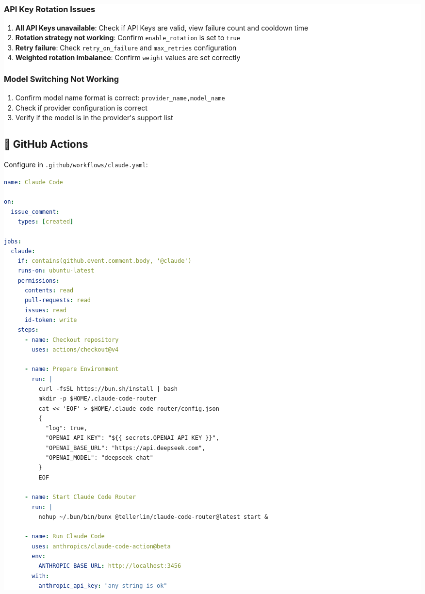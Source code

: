 ### API Key Rotation Issues

1. **All API Keys unavailable**: Check if API Keys are valid, view failure count and cooldown time
2. **Rotation strategy not working**: Confirm `enable_rotation` is set to `true`
3. **Retry failure**: Check `retry_on_failure` and `max_retries` configuration
4. **Weighted rotation imbalance**: Confirm `weight` values are set correctly

### Model Switching Not Working

1. Confirm model name format is correct: `provider_name,model_name`
2. Check if provider configuration is correct
3. Verify if the model is in the provider's support list

## 🤖 GitHub Actions

Configure in `.github/workflows/claude.yaml`:

```yaml
name: Claude Code

on:
  issue_comment:
    types: [created]

jobs:
  claude:
    if: contains(github.event.comment.body, '@claude')
    runs-on: ubuntu-latest
    permissions:
      contents: read
      pull-requests: read
      issues: read
      id-token: write
    steps:
      - name: Checkout repository
        uses: actions/checkout@v4

      - name: Prepare Environment
        run: |
          curl -fsSL https://bun.sh/install | bash
          mkdir -p $HOME/.claude-code-router
          cat << 'EOF' > $HOME/.claude-code-router/config.json
          {
            "log": true,
            "OPENAI_API_KEY": "${{ secrets.OPENAI_API_KEY }}",
            "OPENAI_BASE_URL": "https://api.deepseek.com",
            "OPENAI_MODEL": "deepseek-chat"
          }
          EOF

      - name: Start Claude Code Router
        run: |
          nohup ~/.bun/bin/bunx @tellerlin/claude-code-router@latest start &

      - name: Run Claude Code
        uses: anthropics/claude-code-action@beta
        env:
          ANTHROPIC_BASE_URL: http://localhost:3456
        with:
          anthropic_api_key: "any-string-is-ok"
```
